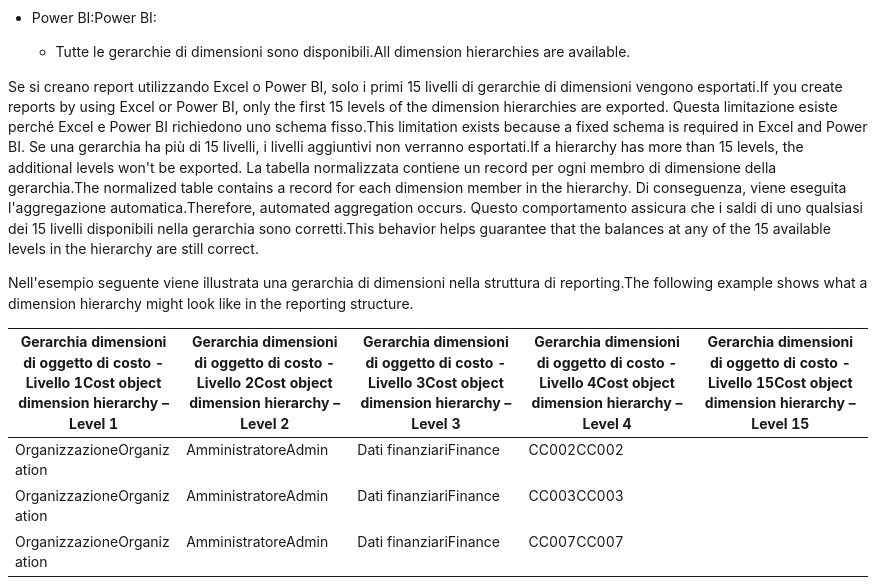 - <span data-ttu-id="a5a79-264">Power BI:</span><span class="sxs-lookup"><span data-stu-id="a5a79-264">Power BI:</span></span>

    - <span data-ttu-id="a5a79-265">Tutte le gerarchie di dimensioni sono disponibili.</span><span class="sxs-lookup"><span data-stu-id="a5a79-265">All dimension hierarchies are available.</span></span>
    
<span data-ttu-id="a5a79-266">Se si creano report utilizzando Excel o Power BI, solo i primi 15 livelli di gerarchie di dimensioni vengono esportati.</span><span class="sxs-lookup"><span data-stu-id="a5a79-266">If you create reports by using Excel or Power BI, only the first 15 levels of the dimension hierarchies are exported.</span></span> <span data-ttu-id="a5a79-267">Questa limitazione esiste perché Excel e Power BI richiedono uno schema fisso.</span><span class="sxs-lookup"><span data-stu-id="a5a79-267">This limitation exists because a fixed schema is required in Excel and Power BI.</span></span> <span data-ttu-id="a5a79-268">Se una gerarchia ha più di 15 livelli, i livelli aggiuntivi non verranno esportati.</span><span class="sxs-lookup"><span data-stu-id="a5a79-268">If a hierarchy has more than 15 levels, the additional levels won't be exported.</span></span> <span data-ttu-id="a5a79-269">La tabella normalizzata contiene un record per ogni membro di dimensione della gerarchia.</span><span class="sxs-lookup"><span data-stu-id="a5a79-269">The normalized table contains a record for each dimension member in the hierarchy.</span></span> <span data-ttu-id="a5a79-270">Di conseguenza, viene eseguita l'aggregazione automatica.</span><span class="sxs-lookup"><span data-stu-id="a5a79-270">Therefore, automated aggregation occurs.</span></span> <span data-ttu-id="a5a79-271">Questo comportamento assicura che i saldi di uno qualsiasi dei 15 livelli disponibili nella gerarchia sono corretti.</span><span class="sxs-lookup"><span data-stu-id="a5a79-271">This behavior helps guarantee that the balances at any of the 15 available levels in the hierarchy are still correct.</span></span>

<span data-ttu-id="a5a79-272">Nell'esempio seguente viene illustrata una gerarchia di dimensioni nella struttura di reporting.</span><span class="sxs-lookup"><span data-stu-id="a5a79-272">The following example shows what a dimension hierarchy might look like in the reporting structure.</span></span>

| <span data-ttu-id="a5a79-273">Gerarchia dimensioni di oggetto di costo - Livello 1</span><span class="sxs-lookup"><span data-stu-id="a5a79-273">Cost object dimension hierarchy – Level 1</span></span> | <span data-ttu-id="a5a79-274">Gerarchia dimensioni di oggetto di costo - Livello 2</span><span class="sxs-lookup"><span data-stu-id="a5a79-274">Cost object dimension hierarchy – Level 2</span></span> | <span data-ttu-id="a5a79-275">Gerarchia dimensioni di oggetto di costo - Livello 3</span><span class="sxs-lookup"><span data-stu-id="a5a79-275">Cost object dimension hierarchy – Level 3</span></span> | <span data-ttu-id="a5a79-276">Gerarchia dimensioni di oggetto di costo - Livello 4</span><span class="sxs-lookup"><span data-stu-id="a5a79-276">Cost object dimension hierarchy – Level 4</span></span> | <span data-ttu-id="a5a79-277">Gerarchia dimensioni di oggetto di costo - Livello 15</span><span class="sxs-lookup"><span data-stu-id="a5a79-277">Cost object dimension hierarchy – Level 15</span></span> |
|-------------------------------------------|-------------------------------------------|-------------------------------------------|-------------------------------------------|--------------------------------------------|
| <span data-ttu-id="a5a79-278">Organizzazione</span><span class="sxs-lookup"><span data-stu-id="a5a79-278">Organization</span></span>                              | <span data-ttu-id="a5a79-279">Amministratore</span><span class="sxs-lookup"><span data-stu-id="a5a79-279">Admin</span></span>                                     | <span data-ttu-id="a5a79-280">Dati finanziari</span><span class="sxs-lookup"><span data-stu-id="a5a79-280">Finance</span></span>                                   | <span data-ttu-id="a5a79-281">CC002</span><span class="sxs-lookup"><span data-stu-id="a5a79-281">CC002</span></span>                                     |                                            |
| <span data-ttu-id="a5a79-282">Organizzazione</span><span class="sxs-lookup"><span data-stu-id="a5a79-282">Organization</span></span>                              | <span data-ttu-id="a5a79-283">Amministratore</span><span class="sxs-lookup"><span data-stu-id="a5a79-283">Admin</span></span>                                     | <span data-ttu-id="a5a79-284">Dati finanziari</span><span class="sxs-lookup"><span data-stu-id="a5a79-284">Finance</span></span>                                   | <span data-ttu-id="a5a79-285">CC003</span><span class="sxs-lookup"><span data-stu-id="a5a79-285">CC003</span></span>                                     |                                            |
| <span data-ttu-id="a5a79-286">Organizzazione</span><span class="sxs-lookup"><span data-stu-id="a5a79-286">Organization</span></span>                              | <span data-ttu-id="a5a79-287">Amministratore</span><span class="sxs-lookup"><span data-stu-id="a5a79-287">Admin</span></span>                                     | <span data-ttu-id="a5a79-288">Dati finanziari</span><span class="sxs-lookup"><span data-stu-id="a5a79-288">Finance</span></span>                                   | <span data-ttu-id="a5a79-289">CC007</span><span class="sxs-lookup"><span data-stu-id="a5a79-289">CC007</span></span>                                     |                                            |